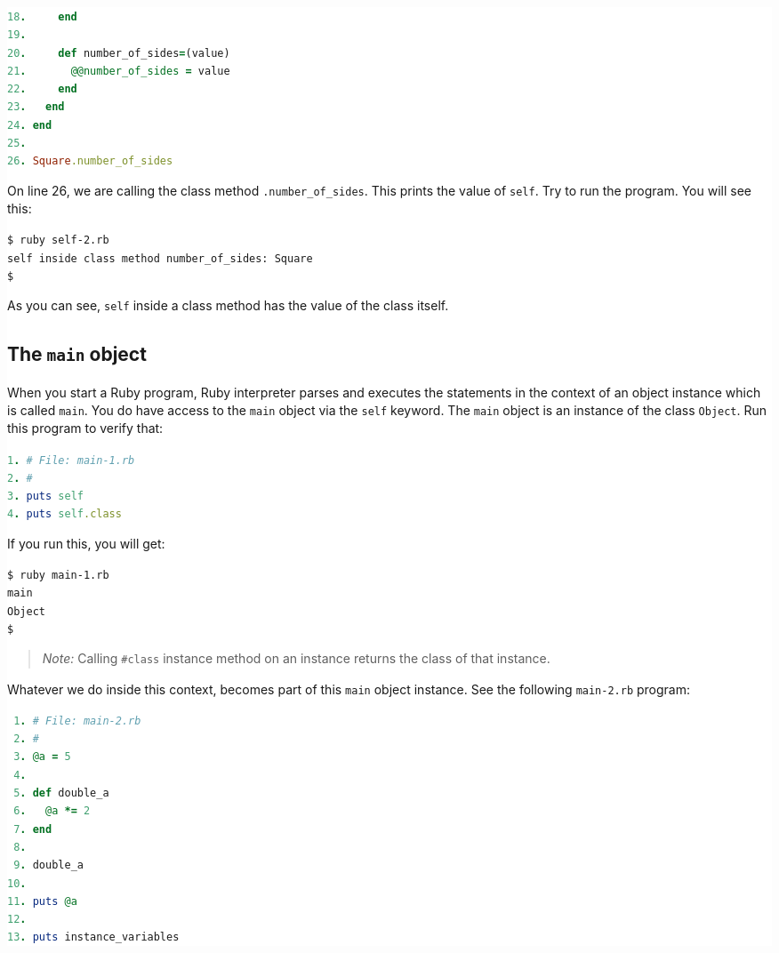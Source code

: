 ``` ruby
18.     end
19. 
20.     def number_of_sides=(value)
21.       @@number_of_sides = value
22.     end
23.   end
24. end
25. 
26. Square.number_of_sides
```

On line 26, we are calling the class method `.number_of_sides`. This prints the value of `self`. Try to run the program. 
You will see this:

``` bash
$ ruby self-2.rb
self inside class method number_of_sides: Square
$
```

As you can see, `self` inside a class method has the value of the class itself. 

## The `main` object

When you start a Ruby program, Ruby interpreter parses and executes the statements in the context of an object instance
which is called `main`. You do have access to the `main` object via the `self` keyword. The `main` object is an instance
of the class `Object`. Run this program to verify that:

``` ruby
1. # File: main-1.rb
2. #
3. puts self
4. puts self.class
```

If you run this, you will get:

``` bash
$ ruby main-1.rb
main
Object
$
```

> *Note:* Calling `#class` instance method on an instance returns the class of that instance.

Whatever we do inside this context, becomes part of this `main` object instance. See the following `main-2.rb` program:
 
``` ruby
 1. # File: main-2.rb
 2. #
 3. @a = 5
 4. 
 5. def double_a
 6.   @a *= 2
 7. end
 8. 
 9. double_a
10. 
11. puts @a
12. 
13. puts instance_variables
```
